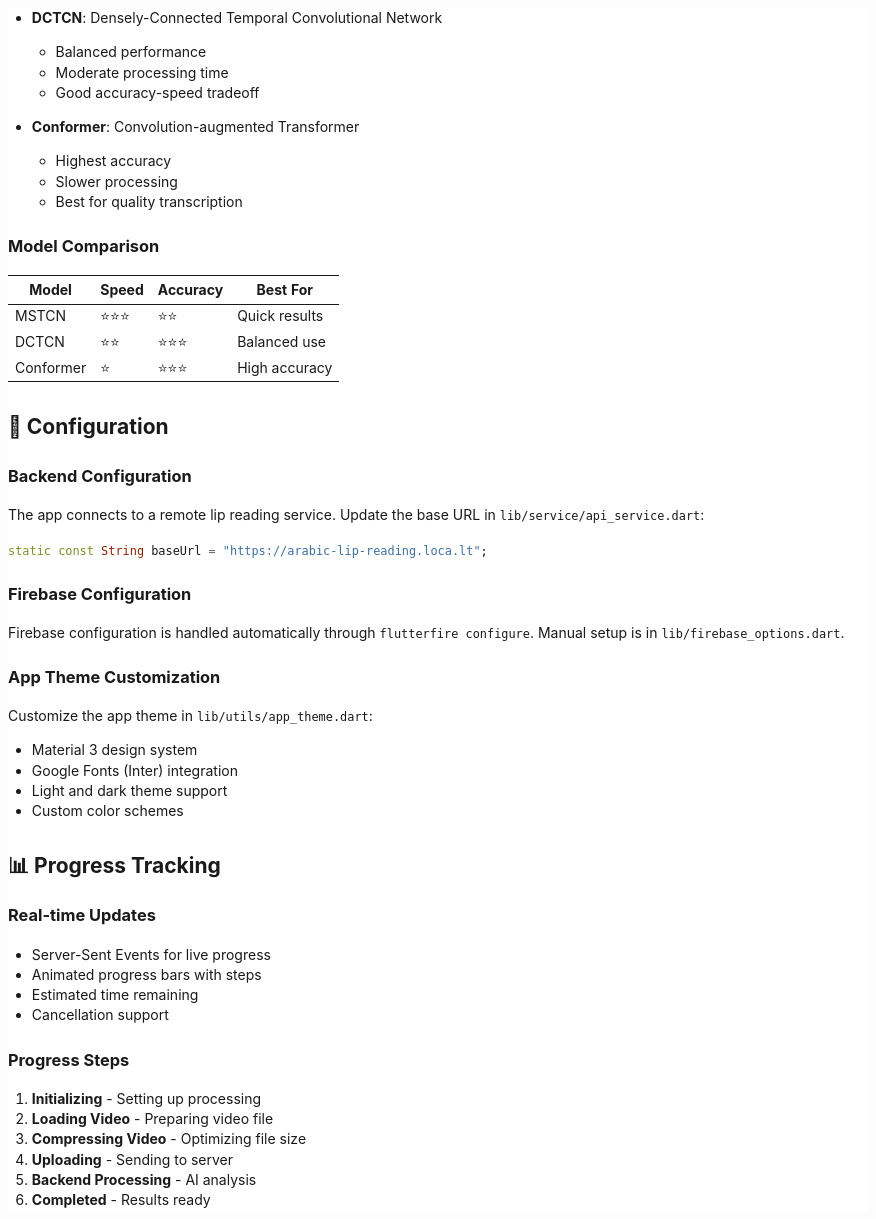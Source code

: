 - **DCTCN**: Densely-Connected Temporal Convolutional Network  
  - Balanced performance
  - Moderate processing time
  - Good accuracy-speed tradeoff

- **Conformer**: Convolution-augmented Transformer
  - Highest accuracy
  - Slower processing
  - Best for quality transcription

### Model Comparison
| Model | Speed | Accuracy | Best For |
|-------|-------|----------|----------|
| MSTCN | ⭐⭐⭐ | ⭐⭐ | Quick results |
| DCTCN | ⭐⭐ | ⭐⭐⭐ | Balanced use |
| Conformer | ⭐ | ⭐⭐⭐ | High accuracy |

## 🔧 Configuration

### Backend Configuration
The app connects to a remote lip reading service. Update the base URL in `lib/service/api_service.dart`:

```dart
static const String baseUrl = "https://arabic-lip-reading.loca.lt";
```

### Firebase Configuration
Firebase configuration is handled automatically through `flutterfire configure`. Manual setup is in `lib/firebase_options.dart`.

### App Theme Customization
Customize the app theme in `lib/utils/app_theme.dart`:
- Material 3 design system
- Google Fonts (Inter) integration
- Light and dark theme support
- Custom color schemes

## 📊 Progress Tracking

### Real-time Updates
- Server-Sent Events for live progress
- Animated progress bars with steps
- Estimated time remaining
- Cancellation support

### Progress Steps
1. **Initializing** - Setting up processing
2. **Loading Video** - Preparing video file
3. **Compressing Video** - Optimizing file size
4. **Uploading** - Sending to server
5. **Backend Processing** - AI analysis
6. **Completed** - Results ready
